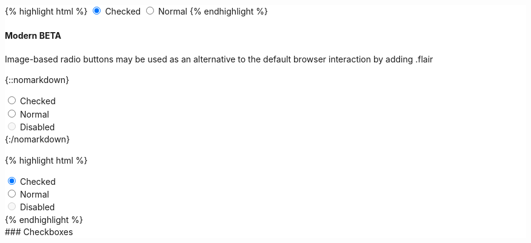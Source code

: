 
{% highlight html %}
<label class="radio-inline">
  <input type="radio" name="inlineRadioOptions" id="inlineRadio1" value="option1" checked> Checked
</label>
<label class="radio-inline">
  <input type="radio" name="inlineRadioOptions" id="inlineRadio2" value="option2"> Normal
</label>
{% endhighlight %}


#### Modern <span class="label label-info">BETA</span>
Image-based radio buttons may be used as an alternative to the default browser interaction by adding <span class="text-muted">.flair</span> 

{::nomarkdown}
<div class="pl-preview">
<div class="radio flair">
    <input type="radio" name="optionsRadios00" id="optionsRadiosA" value="optionA" checked>
    <label for="optionsRadiosA">Checked</label>
</div>
<div class="radio flair">
    <input type="radio" name="optionsRadios00" id="optionsRadiosB" value="optionB">
    <label for="optionsRadiosB">Normal</label>
</div>
<div class="radio flair">
    <input type="radio" name="optionsRadios00" id="optionsRadiosC" value="optionC" disabled>
    <label for="optionsRadiosC">Disabled</label>
</div>
</div>
{:/nomarkdown}

{% highlight html %}
<div class="radio flair">
    <input type="radio" name="optionsRadios00" id="optionsRadiosA" value="optionA" checked>
    <label for="optionsRadiosA">Checked</label>
</div>
<div class="radio flair">
    <input type="radio" name="optionsRadios00" id="optionsRadiosB" value="optionB">
    <label for="optionsRadiosB">Normal</label>
</div>
<div class="radio flair">
    <input type="radio" name="optionsRadios00" id="optionsRadiosC" value="optionC" disabled>
    <label for="optionsRadiosC">Disabled</label>
</div>
{% endhighlight %}




</div>

<div class="pl-pattern">
### Checkboxes
